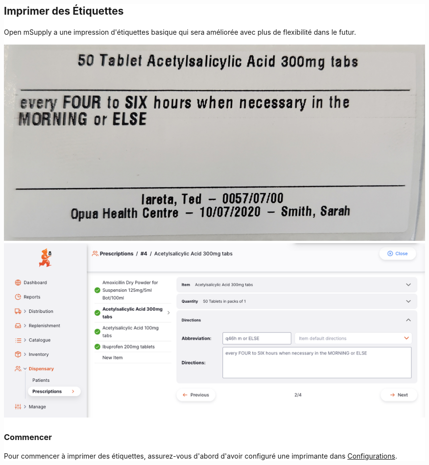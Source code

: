 ## Imprimer des Étiquettes

Open mSupply a une impression d'étiquettes basique qui sera améliorée avec plus de flexibilité dans le futur.

![Prescription label](images/prescription_label.jpg)
![Prescription abbreviation](images/prescription_abbreviation.png)

### Commencer

Pour commencer à imprimer des étiquettes, assurez-vous d'abord d'avoir configuré une imprimante dans [Configurations](/docs/settings/devices/).
